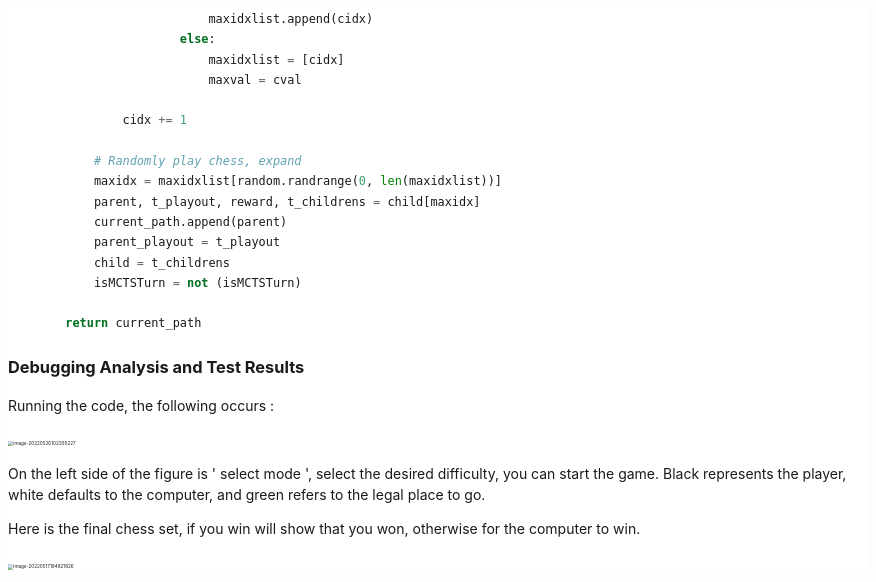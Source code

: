 ~~~ python
                            maxidxlist.append(cidx)
                        else:
                            maxidxlist = [cidx]
                            maxval = cval

                cidx += 1

            # Randomly play chess, expand
            maxidx = maxidxlist[random.randrange(0, len(maxidxlist))]
            parent, t_playout, reward, t_childrens = child[maxidx]
            current_path.append(parent)
            parent_playout = t_playout
            child = t_childrens
            isMCTSTurn = not (isMCTSTurn)

        return current_path

~~~

### Debugging Analysis and Test Results

Running the code, the following occurs :

<img src="C:\Users\18659\AppData\Roaming\Typora\typora-user-images\image-20220526102300227.png" alt="image-20220526102300227" style="zoom: 33%;" />



On the left side of the figure is ' select mode ', select the desired difficulty, you can start the game. Black represents the player, white defaults to the computer, and green refers to the legal place to go.

Here is the final chess set, if you win will show that you won, otherwise for the computer to win.

<img src="C:\Users\18659\AppData\Roaming\Typora\typora-user-images\image-20220517194821826.png" alt="image-20220517194821826" style="zoom: 33%;" />




